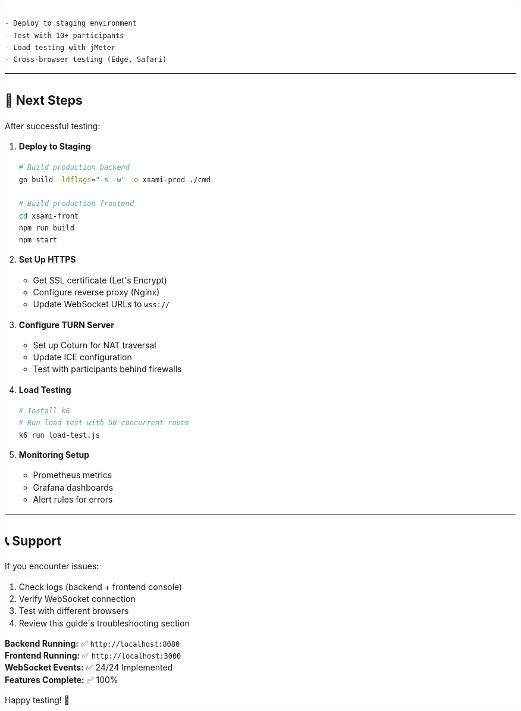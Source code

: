 ```markdown

- Deploy to staging environment
- Test with 10+ participants
- Load testing with jMeter
- Cross-browser testing (Edge, Safari)
```

---

## 🚀 Next Steps

After successful testing:

1. **Deploy to Staging**
   ```bash
   # Build production backend
   go build -ldflags="-s -w" -o xsami-prod ./cmd
   
   # Build production frontend
   cd xsami-front
   npm run build
   npm start
   ```

2. **Set Up HTTPS**
   - Get SSL certificate (Let's Encrypt)
   - Configure reverse proxy (Nginx)
   - Update WebSocket URLs to `wss://`

3. **Configure TURN Server**
   - Set up Coturn for NAT traversal
   - Update ICE configuration
   - Test with participants behind firewalls

4. **Load Testing**
   ```bash
   # Install k6
   # Run load test with 50 concurrent rooms
   k6 run load-test.js
   ```

5. **Monitoring Setup**
   - Prometheus metrics
   - Grafana dashboards
   - Alert rules for errors

---

## 📞 Support

If you encounter issues:

1. Check logs (backend + frontend console)
2. Verify WebSocket connection
3. Test with different browsers
4. Review this guide's troubleshooting section

**Backend Running:** ✅ `http://localhost:8080`  
**Frontend Running:** ✅ `http://localhost:3000`  
**WebSocket Events:** ✅ 24/24 Implemented  
**Features Complete:** ✅ 100%

Happy testing! 🎉
